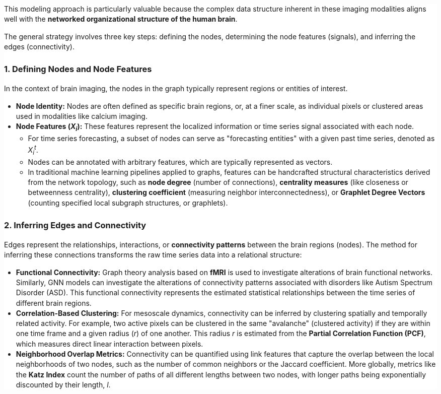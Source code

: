 This modeling approach is particularly valuable because the complex
data structure inherent in these imaging modalities aligns well with
the **networked organizational structure of the human brain**.

The general strategy involves three key steps: defining the nodes,
determining the node features (signals), and inferring the edges
(connectivity).

### 1. Defining Nodes and Node Features

In the context of brain imaging, the nodes in the graph typically
represent regions or entities of interest.

*   **Node Identity:** Nodes are often defined as specific brain
	regions, or, at a finer scale, as individual pixels or clustered
	areas used in modalities like calcium imaging.
*   **Node Features ($X_i$):** These features represent the localized
	information or time series signal associated with each node.
	*   For time series forecasting, a subset of nodes can serve as
		"forecasting entities" with a given past time series, denoted
		as $X_i^t$.
	*   Nodes can be annotated with arbitrary features, which are
		typically represented as vectors.
	*   In traditional machine learning pipelines applied to graphs,
		features can be handcrafted structural characteristics derived
		from the network topology, such as **node degree** (number of
		connections), **centrality measures** (like closeness or
		betweenness centrality), **clustering coefficient** (measuring
		neighbor interconnectedness), or **Graphlet Degree Vectors**
		(counting specified local subgraph structures, or graphlets).

### 2. Inferring Edges and Connectivity

Edges represent the relationships, interactions, or **connectivity
patterns** between the brain regions (nodes). The method for inferring
these connections transforms the raw time series data into a
relational structure:

*   **Functional Connectivity:** Graph theory analysis based on
	**fMRI** is used to investigate alterations of brain functional
	networks. Similarly, GNN models can investigate the alterations of
	connectivity patterns associated with disorders like Autism
	Spectrum Disorder (ASD). This functional connectivity represents
	the estimated statistical relationships between the time series of
	different brain regions.
*   **Correlation-Based Clustering:** For mesoscale dynamics,
	connectivity can be inferred by clustering spatially and
	temporally related activity. For example, two active pixels can be
	clustered in the same "avalanche" (clustered activity) if they are
	within one time frame and a given radius ($r$) of one
	another. This radius $r$ is estimated from the **Partial
	Correlation Function (PCF)**, which measures direct linear
	interaction between pixels.
*   **Neighborhood Overlap Metrics:** Connectivity can be quantified
	using link features that capture the overlap between the local
	neighborhoods of two nodes, such as the number of common neighbors
	or the Jaccard coefficient. More globally, metrics like the **Katz
	Index** count the number of paths of all different lengths between
	two nodes, with longer paths being exponentially discounted by
	their length, $l$.
